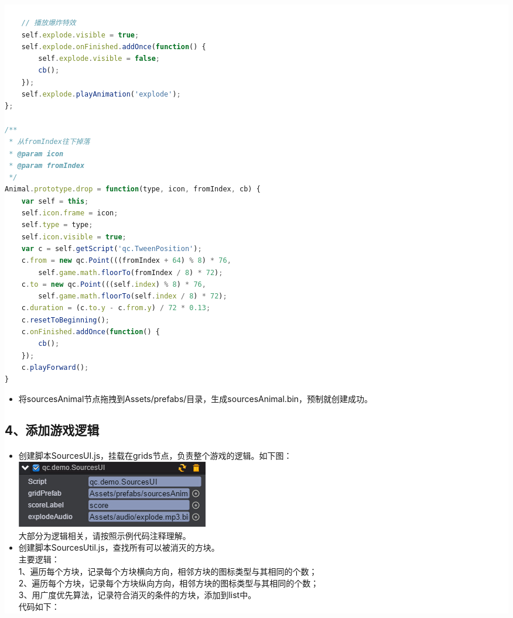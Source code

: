 ```javascript

    // 播放爆炸特效
    self.explode.visible = true;
    self.explode.onFinished.addOnce(function() {
        self.explode.visible = false;
        cb();
    });
    self.explode.playAnimation('explode');
};

/**
 * 从fromIndex往下掉落
 * @param icon
 * @param fromIndex
 */
Animal.prototype.drop = function(type, icon, fromIndex, cb) {
    var self = this;
    self.icon.frame = icon;
    self.type = type;
    self.icon.visible = true;
    var c = self.getScript('qc.TweenPosition');
    c.from = new qc.Point(((fromIndex + 64) % 8) * 76,
        self.game.math.floorTo(fromIndex / 8) * 72);
    c.to = new qc.Point(((self.index) % 8) * 76,
        self.game.math.floorTo(self.index / 8) * 72);
    c.duration = (c.to.y - c.from.y) / 72 * 0.13;
    c.resetToBeginning();
    c.onFinished.addOnce(function() {
        cb();
    });
    c.playForward();
}
```
* 将sourcesAnimal节点拖拽到Assets/prefabs/目录，生成sourcesAnimal.bin，预制就创建成功。

## 4、添加游戏逻辑

* 创建脚本SourcesUI.js，挂载在grids节点，负责整个游戏的逻辑。如下图：<br>
![](images/sourceScript.png)<br>
大部分为逻辑相关，请按照示例代码注释理解。
* 创建脚本SourcesUtil.js，查找所有可以被消灭的方块。<br>
主要逻辑：<br>
1、遍历每个方块，记录每个方块横向方向，相邻方块的图标类型与其相同的个数；<br>
2、遍历每个方块，记录每个方块纵向方向，相邻方块的图标类型与其相同的个数；<br>
3、用广度优先算法，记录符合消灭的条件的方块，添加到list中。<br>
代码如下：<br>
